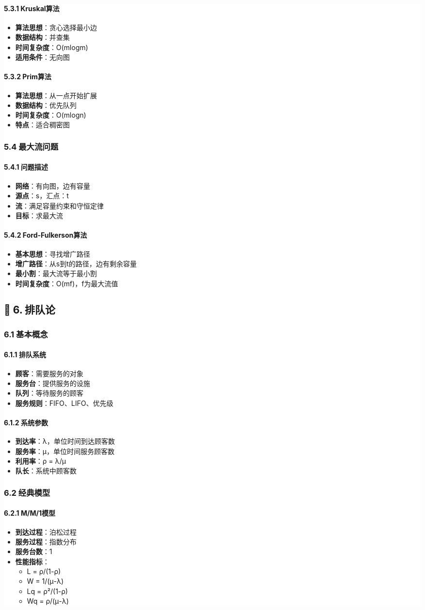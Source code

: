#### 5.3.1 Kruskal算法

- **算法思想**：贪心选择最小边
- **数据结构**：并查集
- **时间复杂度**：O(mlogm)
- **适用条件**：无向图

#### 5.3.2 Prim算法

- **算法思想**：从一点开始扩展
- **数据结构**：优先队列
- **时间复杂度**：O(mlogn)
- **特点**：适合稠密图

### 5.4 最大流问题

#### 5.4.1 问题描述

- **网络**：有向图，边有容量
- **源点**：s，汇点：t
- **流**：满足容量约束和守恒定律
- **目标**：求最大流

#### 5.4.2 Ford-Fulkerson算法

- **基本思想**：寻找增广路径
- **增广路径**：从s到t的路径，边有剩余容量
- **最小割**：最大流等于最小割
- **时间复杂度**：O(mf)，f为最大流值

## 🔬 6. 排队论

### 6.1 基本概念

#### 6.1.1 排队系统

- **顾客**：需要服务的对象
- **服务台**：提供服务的设施
- **队列**：等待服务的顾客
- **服务规则**：FIFO、LIFO、优先级

#### 6.1.2 系统参数

- **到达率**：λ，单位时间到达顾客数
- **服务率**：μ，单位时间服务顾客数
- **利用率**：ρ = λ/μ
- **队长**：系统中顾客数

### 6.2 经典模型

#### 6.2.1 M/M/1模型

- **到达过程**：泊松过程
- **服务过程**：指数分布
- **服务台数**：1
- **性能指标**：
  - L = ρ/(1-ρ)
  - W = 1/(μ-λ)
  - Lq = ρ²/(1-ρ)
  - Wq = ρ/(μ-λ)
